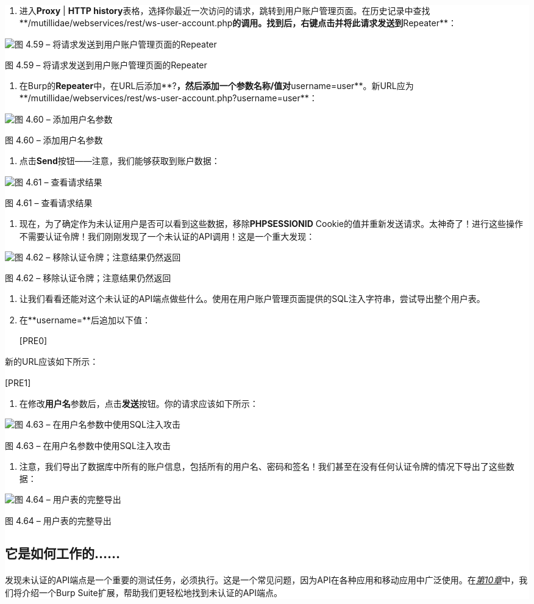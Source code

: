 1.  进入**Proxy** | **HTTP history**表格，选择你最近一次访问的请求，跳转到用户账户管理页面。在历史记录中查找**/mutillidae/webservices/rest/ws-user-account.php**的调用。找到后，右键点击并将此请求发送到**Repeater**：

![图 4.59 – 将请求发送到用户账户管理页面的Repeater](image/B21173_Figure_4.059.jpg)

图 4.59 – 将请求发送到用户账户管理页面的Repeater

1.  在Burp的**Repeater**中，在URL后添加**?**，然后添加一个参数名称/值对**username=user**。新URL应为**/mutillidae/webservices/rest/ws-user-account.php?username=user**：

![图 4.60 – 添加用户名参数](image/B21173_Figure_4.060.jpg)

图 4.60 – 添加用户名参数

1.  点击**Send**按钮——注意，我们能够获取到账户数据：

![图 4.61 – 查看请求结果](image/B21173_Figure_4.061.jpg)

图 4.61 – 查看请求结果

1.  现在，为了确定作为未认证用户是否可以看到这些数据，移除**PHPSESSIONID** Cookie的值并重新发送请求。太神奇了！进行这些操作不需要认证令牌！我们刚刚发现了一个未认证的API调用！这是一个重大发现：

![图 4.62 – 移除认证令牌；注意结果仍然返回](image/B21173_Figure_4.062.jpg)

图 4.62 – 移除认证令牌；注意结果仍然返回

1.  让我们看看还能对这个未认证的API端点做些什么。使用在用户账户管理页面提供的SQL注入字符串，尝试导出整个用户表。

1.  在**username=**后追加以下值：

    [PRE0]

新的URL应该如下所示：

[PRE1]

1.  在修改**用户名**参数后，点击**发送**按钮。你的请求应该如下所示：

![图 4.63 – 在用户名参数中使用SQL注入攻击](image/B21173_Figure_4.063.jpg)

图 4.63 – 在用户名参数中使用SQL注入攻击

1.  注意，我们导出了数据库中所有的账户信息，包括所有的用户名、密码和签名！我们甚至在没有任何认证令牌的情况下导出了这些数据：

![图 4.64 – 用户表的完整导出](image/B21173_Figure_4.064.jpg)

图 4.64 – 用户表的完整导出

## 它是如何工作的……

发现未认证的API端点是一个重要的测试任务，必须执行。这是一个常见问题，因为API在各种应用和移动应用中广泛使用。在[*第10章*](B21173_10.xhtml#_idTextAnchor588)中，我们将介绍一个Burp Suite扩展，帮助我们更轻松地找到未认证的API端点。
